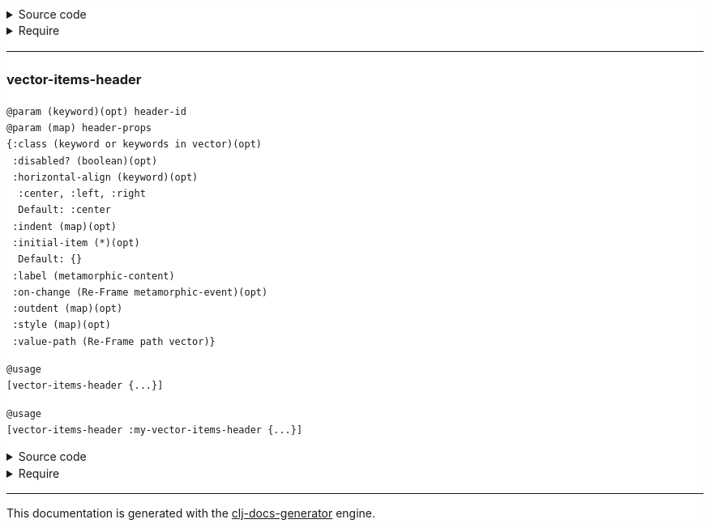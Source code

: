 <details><summary>Source code</summary></details>

<details><summary>Require</summary></details>

---

### vector-items-header

```
@param (keyword)(opt) header-id
@param (map) header-props
{:class (keyword or keywords in vector)(opt)
 :disabled? (boolean)(opt)
 :horizontal-align (keyword)(opt)
  :center, :left, :right
  Default: :center
 :indent (map)(opt)
 :initial-item (*)(opt)
  Default: {}
 :label (metamorphic-content)
 :on-change (Re-Frame metamorphic-event)(opt)
 :outdent (map)(opt)
 :style (map)(opt)
 :value-path (Re-Frame path vector)}
```

```
@usage
[vector-items-header {...}]
```

```
@usage
[vector-items-header :my-vector-items-header {...}]
```

<details><summary>Source code</summary></details>

<details><summary>Require</summary></details>

---

This documentation is generated with the [clj-docs-generator](https://github.com/bithandshake/clj-docs-generator) engine.

